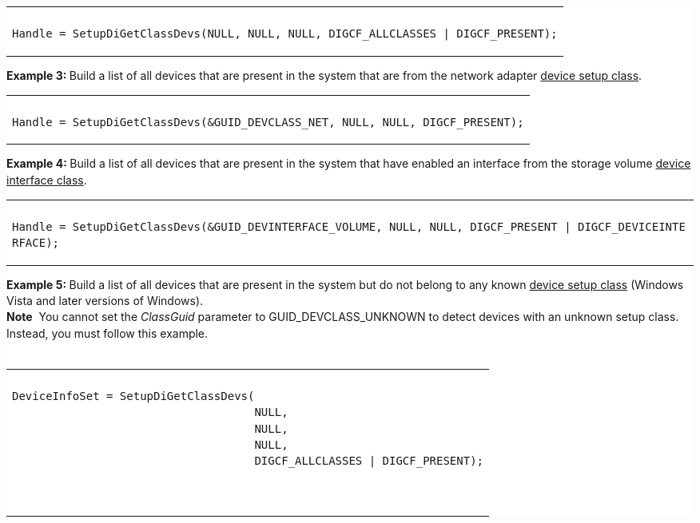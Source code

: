 <div class="code"><span codelanguage=""><table>
<tr>
<th></th>
</tr>
<tr>
<td>
<pre>Handle = SetupDiGetClassDevs(NULL, NULL, NULL, DIGCF_ALLCLASSES | DIGCF_PRESENT);</pre>
</td>
</tr>
</table></span></div>
<b>Example 3: </b> Build a list of all devices that are present in the system that are from the network adapter <a href="https://msdn.microsoft.com/5ae7efab-616c-4db3-bad2-2d489ed3cdca">device setup class</a>.

<div class="code"><span codelanguage=""><table>
<tr>
<th></th>
</tr>
<tr>
<td>
<pre>Handle = SetupDiGetClassDevs(&amp;GUID_DEVCLASS_NET, NULL, NULL, DIGCF_PRESENT);</pre>
</td>
</tr>
</table></span></div>
<b>Example 4: </b> Build a list of all devices that are present in the system that have enabled an interface from the storage volume <a href="https://msdn.microsoft.com/9abc48f9-babf-407f-9046-c1e45cbbdc64">device interface class</a>.

<div class="code"><span codelanguage=""><table>
<tr>
<th></th>
</tr>
<tr>
<td>
<pre>Handle = SetupDiGetClassDevs(&amp;GUID_DEVINTERFACE_VOLUME, NULL, NULL, DIGCF_PRESENT | DIGCF_DEVICEINTERFACE);</pre>
</td>
</tr>
</table></span></div>
<b>Example 5: </b> Build a list of all devices that are present in the system but do not belong to any known <a href="https://msdn.microsoft.com/5ae7efab-616c-4db3-bad2-2d489ed3cdca">device setup class</a> (Windows Vista and later versions of Windows).

<div class="alert"><b>Note</b>  You cannot set the <i>ClassGuid</i> parameter to GUID_DEVCLASS_UNKNOWN to detect devices with an unknown setup class. Instead, you must follow this example.</div>
<div> </div>
<div class="code"><span codelanguage=""><table>
<tr>
<th></th>
</tr>
<tr>
<td>
<pre>DeviceInfoSet = SetupDiGetClassDevs(
                                    NULL,
                                    NULL,
                                    NULL,
                                    DIGCF_ALLCLASSES | DIGCF_PRESENT);
